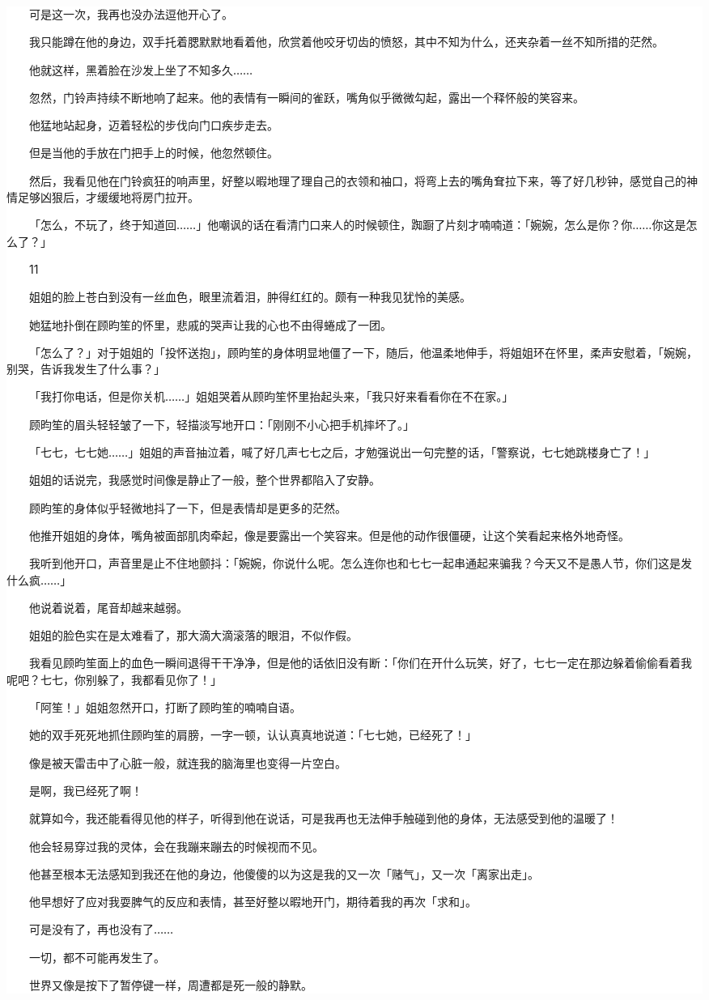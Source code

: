 &emsp;&emsp;可是这一次，我再也没办法逗他开心了。  
  
&emsp;&emsp;我只能蹲在他的身边，双手托着腮默默地看着他，欣赏着他咬牙切齿的愤怒，其中不知为什么，还夹杂着一丝不知所措的茫然。  
  
&emsp;&emsp;他就这样，黑着脸在沙发上坐了不知多久……  
  
&emsp;&emsp;忽然，门铃声持续不断地响了起来。他的表情有一瞬间的雀跃，嘴角似乎微微勾起，露出一个释怀般的笑容来。  
  
&emsp;&emsp;他猛地站起身，迈着轻松的步伐向门口疾步走去。  
  
&emsp;&emsp;但是当他的手放在门把手上的时候，他忽然顿住。  
  
&emsp;&emsp;然后，我看见他在门铃疯狂的响声里，好整以暇地理了理自己的衣领和袖口，将弯上去的嘴角耷拉下来，等了好几秒钟，感觉自己的神情足够凶狠后，才缓缓地将房门拉开。  
  
&emsp;&emsp;「怎么，不玩了，终于知道回……」他嘲讽的话在看清门口来人的时候顿住，踟蹰了片刻才喃喃道：「婉婉，怎么是你？你……你这是怎么了？」  
  
&emsp;&emsp;11  
  
&emsp;&emsp;姐姐的脸上苍白到没有一丝血色，眼里流着泪，肿得红红的。颇有一种我见犹怜的美感。  
  
&emsp;&emsp;她猛地扑倒在顾昀笙的怀里，悲戚的哭声让我的心也不由得蜷成了一团。  
  
&emsp;&emsp;「怎么了？」对于姐姐的「投怀送抱」，顾昀笙的身体明显地僵了一下，随后，他温柔地伸手，将姐姐环在怀里，柔声安慰着，「婉婉，别哭，告诉我发生了什么事？」  
  
&emsp;&emsp;「我打你电话，但是你关机……」姐姐哭着从顾昀笙怀里抬起头来，「我只好来看看你在不在家。」  
  
&emsp;&emsp;顾昀笙的眉头轻轻皱了一下，轻描淡写地开口：「刚刚不小心把手机摔坏了。」  
  
&emsp;&emsp;「七七，七七她……」姐姐的声音抽泣着，喊了好几声七七之后，才勉强说出一句完整的话，「警察说，七七她跳楼身亡了！」  
  
&emsp;&emsp;姐姐的话说完，我感觉时间像是静止了一般，整个世界都陷入了安静。  
  
&emsp;&emsp;顾昀笙的身体似乎轻微地抖了一下，但是表情却是更多的茫然。  
  
&emsp;&emsp;他推开姐姐的身体，嘴角被面部肌肉牵起，像是要露出一个笑容来。但是他的动作很僵硬，让这个笑看起来格外地奇怪。  
  
&emsp;&emsp;我听到他开口，声音里是止不住地颤抖：「婉婉，你说什么呢。怎么连你也和七七一起串通起来骗我？今天又不是愚人节，你们这是发什么疯……」  
  
&emsp;&emsp;他说着说着，尾音却越来越弱。  
  
&emsp;&emsp;姐姐的脸色实在是太难看了，那大滴大滴滚落的眼泪，不似作假。  
  
&emsp;&emsp;我看见顾昀笙面上的血色一瞬间退得干干净净，但是他的话依旧没有断：「你们在开什么玩笑，好了，七七一定在那边躲着偷偷看着我呢吧？七七，你别躲了，我都看见你了！」  
  
&emsp;&emsp;「阿笙！」姐姐忽然开口，打断了顾昀笙的喃喃自语。  
  
&emsp;&emsp;她的双手死死地抓住顾昀笙的肩膀，一字一顿，认认真真地说道：「七七她，已经死了！」  
  
&emsp;&emsp;像是被天雷击中了心脏一般，就连我的脑海里也变得一片空白。  
  
&emsp;&emsp;是啊，我已经死了啊！  
  
&emsp;&emsp;就算如今，我还能看得见他的样子，听得到他在说话，可是我再也无法伸手触碰到他的身体，无法感受到他的温暖了！  
  
&emsp;&emsp;他会轻易穿过我的灵体，会在我蹦来蹦去的时候视而不见。  
  
&emsp;&emsp;他甚至根本无法感知到我还在他的身边，他傻傻的以为这是我的又一次「赌气」，又一次「离家出走」。  
  
&emsp;&emsp;他早想好了应对我耍脾气的反应和表情，甚至好整以暇地开门，期待着我的再次「求和」。  
  
&emsp;&emsp;可是没有了，再也没有了……  
  
&emsp;&emsp;一切，都不可能再发生了。  
  
&emsp;&emsp;世界又像是按下了暂停键一样，周遭都是死一般的静默。  
  